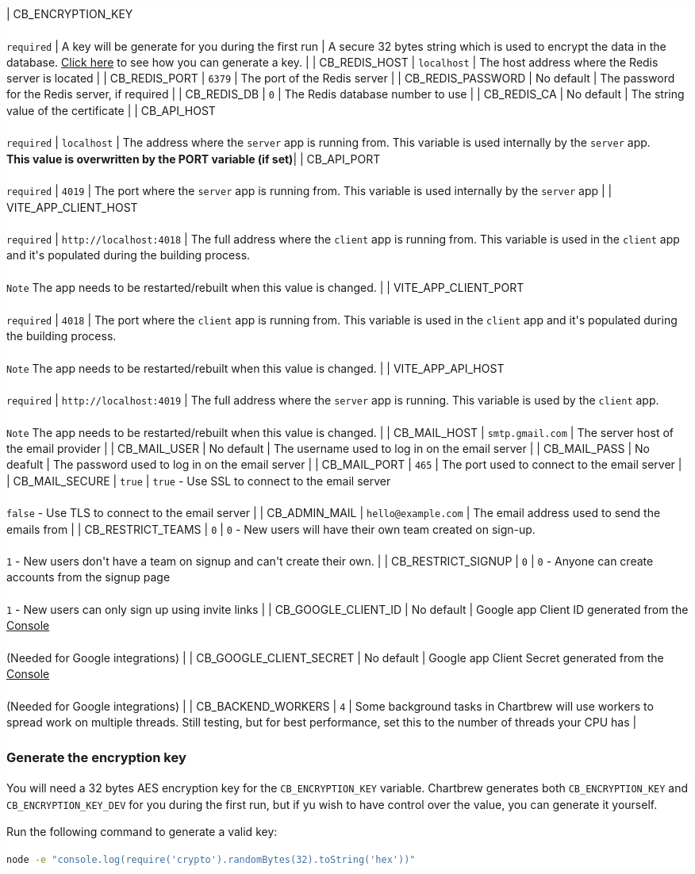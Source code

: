 | CB_ENCRYPTION_KEY <br /><br /> `required` | A key will be generate for you during the first run | A secure 32 bytes string which is used to encrypt the data in the database. [Click here](#generate-the-encryption-key) to see how you can generate a key. |
| CB_REDIS_HOST | `localhost` | The host address where the Redis server is located |
| CB_REDIS_PORT | `6379` | The port of the Redis server |
| CB_REDIS_PASSWORD | No default | The password for the Redis server, if required |
| CB_REDIS_DB | `0` | The Redis database number to use |
| CB_REDIS_CA | No default | The string value of the certificate |
| CB_API_HOST <br /><br /> `required` | `localhost` | The address where the `server` app is running from. This variable is used internally by the `server` app. <br /> **This value is overwritten by the PORT variable (if set)**|
| CB_API_PORT <br /><br /> `required` | `4019` | The port where the `server` app is running from. This variable is used internally by the `server` app |
| VITE_APP_CLIENT_HOST <br /><br /> `required` | `http://localhost:4018` | The full address where the `client` app is running from. This variable is used in the `client` app and it's populated during the building process.<br /><br />`Note` The app needs to be restarted/rebuilt when this value is changed. |
| VITE_APP_CLIENT_PORT <br /><br /> `required` | `4018` | The port where the `client` app is running from. This variable is used in the `client` app and it's populated during the building process.<br /><br />`Note` The app needs to be restarted/rebuilt when this value is changed. |
| VITE_APP_API_HOST <br /><br /> `required` | `http://localhost:4019` | The full address where the `server` app is running. This variable is used by the `client` app.<br /><br />`Note` The app needs to be restarted/rebuilt when this value is changed. |
| CB_MAIL_HOST | `smtp.gmail.com` | The server host of the email provider |
| CB_MAIL_USER | No default | The username used to log in on the email server |
| CB_MAIL_PASS | No deafult | The password used to log in on the email server |
| CB_MAIL_PORT | `465` | The port used to connect to the email server |
| CB_MAIL_SECURE | `true` | `true` - Use SSL to connect to the email server <br /><br />`false` - Use TLS to connect to the email server |
| CB_ADMIN_MAIL | `hello@example.com` | The email address used to send the emails from |
| CB_RESTRICT_TEAMS | `0` | `0` - New users will have their own team created on sign-up. <br /><br />`1` - New users don't have a team on signup and can't create their own. |
| CB_RESTRICT_SIGNUP | `0` | `0` - Anyone can create accounts from the signup page <br /><br />`1` - New users can only sign up using invite links |
| CB_GOOGLE_CLIENT_ID | No default | Google app Client ID generated from the <a href="https://console.cloud.google.com/" target="_blank" rel="noreferrer noopener">Console</a> <br /><br />(Needed for Google integrations) |
| CB_GOOGLE_CLIENT_SECRET | No default | Google app Client Secret generated from the <a href="https://console.cloud.google.com/" target="_blank" rel="noreferrer noopener">Console</a> <br /><br />(Needed for Google integrations) |
| CB_BACKEND_WORKERS | `4` | Some background tasks in Chartbrew will use workers to spread work on multiple threads. Still testing, but for best performance, set this to the number of threads your CPU has |

### Generate the encryption key

You will need a 32 bytes AES encryption key for the `CB_ENCRYPTION_KEY` variable. Chartbrew generates both `CB_ENCRYPTION_KEY` and `CB_ENCRYPTION_KEY_DEV` for you during the first run, but if yu wish to have control over the value, you can generate it yourself.

Run the following command to generate a valid key:

```sh
node -e "console.log(require('crypto').randomBytes(32).toString('hex'))"
```